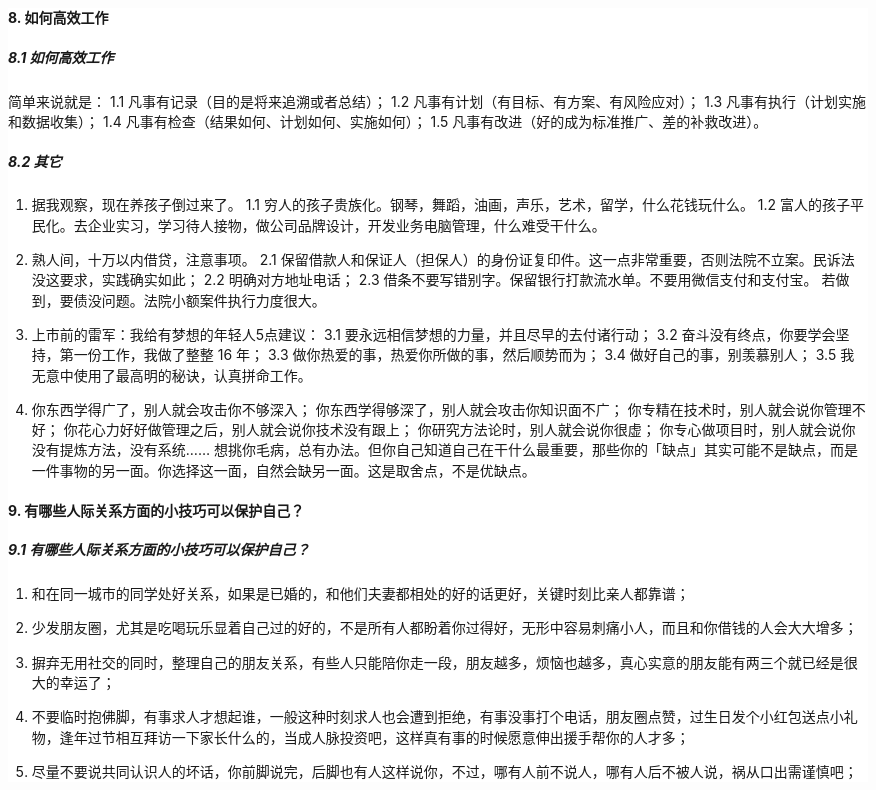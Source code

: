 #### 8. 如何高效工作

#####  8.1 如何高效工作
>
简单来说就是：
1.1 凡事有记录（目的是将来追溯或者总结）；
1.2 凡事有计划（有目标、有方案、有风险应对）；
1.3 凡事有执行（计划实施和数据收集）；
1.4 凡事有检查（结果如何、计划如何、实施如何）；
1.5 凡事有改进（好的成为标准推广、差的补救改进）。
>

#####  8.2 其它
>
1. 据我观察，现在养孩子倒过来了。
    1.1 穷人的孩子贵族化。钢琴，舞蹈，油画，声乐，艺术，留学，什么花钱玩什么。
    1.2 富人的孩子平民化。去企业实习，学习待人接物，做公司品牌设计，开发业务电脑管理，什么难受干什么。

2. 熟人间，十万以内借贷，注意事项。
    2.1 保留借款人和保证人（担保人）的身份证复印件。这一点非常重要，否则法院不立案。民诉法没这要求，实践确实如此；
    2.2 明确对方地址电话；
    2.3 借条不要写错别字。保留银行打款流水单。不要用微信支付和支付宝。
若做到，要债没问题。法院小额案件执行力度很大。

3. 上市前的雷军：我给有梦想的年轻人5点建议：
    3.1 要永远相信梦想的力量，并且尽早的去付诸行动；
    3.2 奋斗没有终点，你要学会坚持，第一份工作，我做了整整 16 年；
    3.3 做你热爱的事，热爱你所做的事，然后顺势而为；
    3.4 做好自己的事，别羡慕别人；
    3.5 我无意中使用了最高明的秘诀，认真拼命工作。

4. 你东西学得广了，别人就会攻击你不够深入；
    你东西学得够深了，别人就会攻击你知识面不广；
    你专精在技术时，别人就会说你管理不好；
    你花心力好好做管理之后，别人就会说你技术没有跟上；
    你研究方法论时，别人就会说你很虚；
    你专心做项目时，别人就会说你没有提炼方法，没有系统……
    想挑你毛病，总有办法。但你自己知道自己在干什么最重要，那些你的「缺点」其实可能不是缺点，而是一件事物的另一面。你选择这一面，自然会缺另一面。这是取舍点，不是优缺点。
>

#### 9. 有哪些人际关系方面的小技巧可以保护自己？

#####  9.1 有哪些人际关系方面的小技巧可以保护自己？
>
1. 和在同一城市的同学处好关系，如果是已婚的，和他们夫妻都相处的好的话更好，关键时刻比亲人都靠谱；

2. 少发朋友圈，尤其是吃喝玩乐显着自己过的好的，不是所有人都盼着你过得好，无形中容易刺痛小人，而且和你借钱的人会大大增多；

3. 摒弃无用社交的同时，整理自己的朋友关系，有些人只能陪你走一段，朋友越多，烦恼也越多，真心实意的朋友能有两三个就已经是很大的幸运了；

4. 不要临时抱佛脚，有事求人才想起谁，一般这种时刻求人也会遭到拒绝，有事没事打个电话，朋友圈点赞，过生日发个小红包送点小礼物，逢年过节相互拜访一下家长什么的，当成人脉投资吧，这样真有事的时候愿意伸出援手帮你的人才多；

5. 尽量不要说共同认识人的坏话，你前脚说完，后脚也有人这样说你，不过，哪有人前不说人，哪有人后不被人说，祸从口出需谨慎吧；
